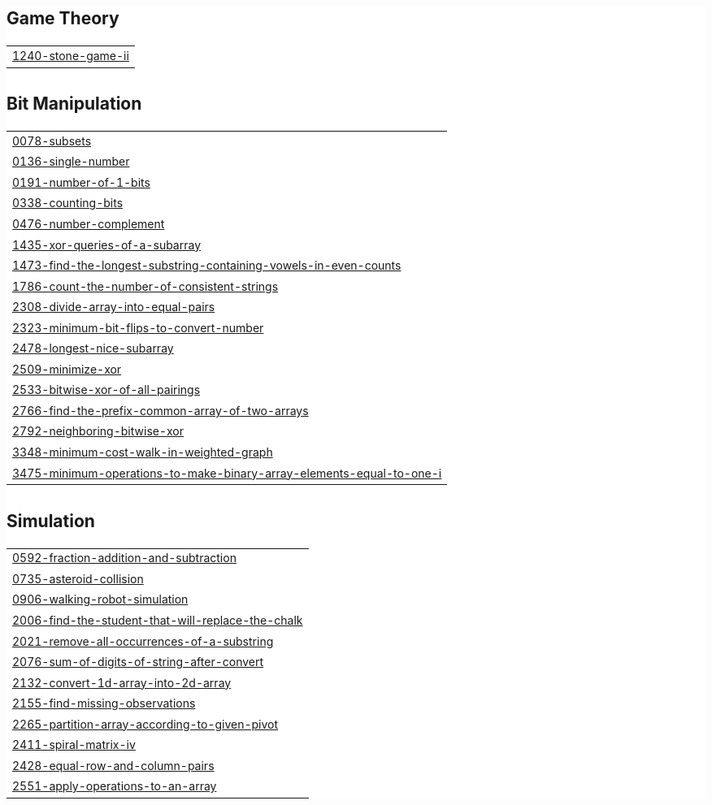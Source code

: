 ## Game Theory
|  |
| ------- |
| [1240-stone-game-ii](https://github.com/abdelrahmanbassam/LeetCode-Problems/tree/master/1240-stone-game-ii) |
## Bit Manipulation
|  |
| ------- |
| [0078-subsets](https://github.com/abdelrahmanbassam/LeetCode-Problems/tree/master/0078-subsets) |
| [0136-single-number](https://github.com/abdelrahmanbassam/LeetCode-Problems/tree/master/0136-single-number) |
| [0191-number-of-1-bits](https://github.com/abdelrahmanbassam/LeetCode-Problems/tree/master/0191-number-of-1-bits) |
| [0338-counting-bits](https://github.com/abdelrahmanbassam/LeetCode-Problems/tree/master/0338-counting-bits) |
| [0476-number-complement](https://github.com/abdelrahmanbassam/LeetCode-Problems/tree/master/0476-number-complement) |
| [1435-xor-queries-of-a-subarray](https://github.com/abdelrahmanbassam/LeetCode-Problems/tree/master/1435-xor-queries-of-a-subarray) |
| [1473-find-the-longest-substring-containing-vowels-in-even-counts](https://github.com/abdelrahmanbassam/LeetCode-Problems/tree/master/1473-find-the-longest-substring-containing-vowels-in-even-counts) |
| [1786-count-the-number-of-consistent-strings](https://github.com/abdelrahmanbassam/LeetCode-Problems/tree/master/1786-count-the-number-of-consistent-strings) |
| [2308-divide-array-into-equal-pairs](https://github.com/abdelrahmanbassam/LeetCode-Problems/tree/master/2308-divide-array-into-equal-pairs) |
| [2323-minimum-bit-flips-to-convert-number](https://github.com/abdelrahmanbassam/LeetCode-Problems/tree/master/2323-minimum-bit-flips-to-convert-number) |
| [2478-longest-nice-subarray](https://github.com/abdelrahmanbassam/LeetCode-Problems/tree/master/2478-longest-nice-subarray) |
| [2509-minimize-xor](https://github.com/abdelrahmanbassam/LeetCode-Problems/tree/master/2509-minimize-xor) |
| [2533-bitwise-xor-of-all-pairings](https://github.com/abdelrahmanbassam/LeetCode-Problems/tree/master/2533-bitwise-xor-of-all-pairings) |
| [2766-find-the-prefix-common-array-of-two-arrays](https://github.com/abdelrahmanbassam/LeetCode-Problems/tree/master/2766-find-the-prefix-common-array-of-two-arrays) |
| [2792-neighboring-bitwise-xor](https://github.com/abdelrahmanbassam/LeetCode-Problems/tree/master/2792-neighboring-bitwise-xor) |
| [3348-minimum-cost-walk-in-weighted-graph](https://github.com/abdelrahmanbassam/LeetCode-Problems/tree/master/3348-minimum-cost-walk-in-weighted-graph) |
| [3475-minimum-operations-to-make-binary-array-elements-equal-to-one-i](https://github.com/abdelrahmanbassam/LeetCode-Problems/tree/master/3475-minimum-operations-to-make-binary-array-elements-equal-to-one-i) |
## Simulation
|  |
| ------- |
| [0592-fraction-addition-and-subtraction](https://github.com/abdelrahmanbassam/LeetCode-Problems/tree/master/0592-fraction-addition-and-subtraction) |
| [0735-asteroid-collision](https://github.com/abdelrahmanbassam/LeetCode-Problems/tree/master/0735-asteroid-collision) |
| [0906-walking-robot-simulation](https://github.com/abdelrahmanbassam/LeetCode-Problems/tree/master/0906-walking-robot-simulation) |
| [2006-find-the-student-that-will-replace-the-chalk](https://github.com/abdelrahmanbassam/LeetCode-Problems/tree/master/2006-find-the-student-that-will-replace-the-chalk) |
| [2021-remove-all-occurrences-of-a-substring](https://github.com/abdelrahmanbassam/LeetCode-Problems/tree/master/2021-remove-all-occurrences-of-a-substring) |
| [2076-sum-of-digits-of-string-after-convert](https://github.com/abdelrahmanbassam/LeetCode-Problems/tree/master/2076-sum-of-digits-of-string-after-convert) |
| [2132-convert-1d-array-into-2d-array](https://github.com/abdelrahmanbassam/LeetCode-Problems/tree/master/2132-convert-1d-array-into-2d-array) |
| [2155-find-missing-observations](https://github.com/abdelrahmanbassam/LeetCode-Problems/tree/master/2155-find-missing-observations) |
| [2265-partition-array-according-to-given-pivot](https://github.com/abdelrahmanbassam/LeetCode-Problems/tree/master/2265-partition-array-according-to-given-pivot) |
| [2411-spiral-matrix-iv](https://github.com/abdelrahmanbassam/LeetCode-Problems/tree/master/2411-spiral-matrix-iv) |
| [2428-equal-row-and-column-pairs](https://github.com/abdelrahmanbassam/LeetCode-Problems/tree/master/2428-equal-row-and-column-pairs) |
| [2551-apply-operations-to-an-array](https://github.com/abdelrahmanbassam/LeetCode-Problems/tree/master/2551-apply-operations-to-an-array) |